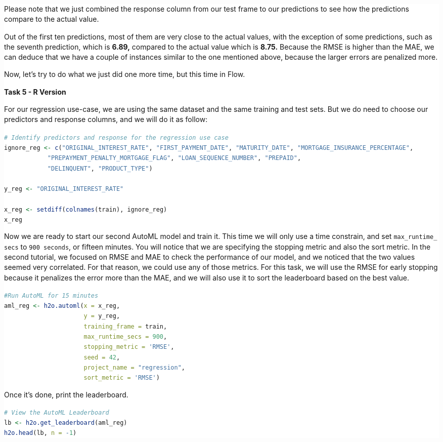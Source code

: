 Please note that we just combined the response column from our test frame to our predictions to see how the predictions compare to the actual value. 

Out of the first ten predictions, most of them are very close to the actual values, with the exception of some predictions, such as the seventh prediction, which is **6.89,** compared to the actual value which is **8.75.** Because the RMSE is higher than the MAE, we can deduce that we have a couple of instances similar to the one mentioned above, because the larger errors are penalized more. 

Now, let’s try to do what we just did one more time, but this time in Flow.

**Task 5 - R Version**

For our regression use-case, we are using the same dataset and the same training and test sets. But we do need to choose our predictors and response columns, and we will do it as follow:

~~~r
# Identify predictors and response for the regression use case
ignore_reg <- c("ORIGINAL_INTEREST_RATE", "FIRST_PAYMENT_DATE", "MATURITY_DATE", "MORTGAGE_INSURANCE_PERCENTAGE",
            "PREPAYMENT_PENALTY_MORTGAGE_FLAG", "LOAN_SEQUENCE_NUMBER", "PREPAID",
            "DELINQUENT", "PRODUCT_TYPE")

y_reg <- "ORIGINAL_INTEREST_RATE"

x_reg <- setdiff(colnames(train), ignore_reg)
x_reg
~~~

Now we are ready to start our second AutoML model and train it. This time we will only use a time constrain, and set `max_runtime_secs` to `900 seconds`, or fifteen minutes. You will notice that we are specifying the stopping metric and also the sort metric. In the second tutorial, we focused on RMSE and MAE to check the performance of our model, and we noticed that the two values seemed very correlated. For that reason, we could use any of those metrics. For this task, we will use the RMSE for early stopping because it penalizes the error more than the MAE, and we will also use it to sort the leaderboard based on the best value.

~~~r
#Run AutoML for 15 minutes
aml_reg <- h2o.automl(x = x_reg,
                      y = y_reg,
                      training_frame = train,
                      max_runtime_secs = 900,
                      stopping_metric = 'RMSE',
                      seed = 42,
                      project_name = "regression",
                      sort_metric = 'RMSE')
~~~

Once it’s done, print the leaderboard.

~~~r
# View the AutoML Leaderboard
lb <- h2o.get_leaderboard(aml_reg)
h2o.head(lb, n = -1)
~~~
